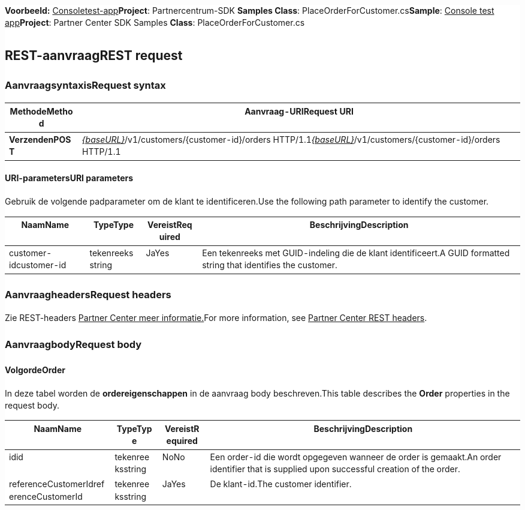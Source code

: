 <span data-ttu-id="e996a-130">**Voorbeeld:** [Consoletest-app](console-test-app.md)**Project**: Partnercentrum-SDK **Samples Class**: PlaceOrderForCustomer.cs</span><span class="sxs-lookup"><span data-stu-id="e996a-130">**Sample**: [Console test app](console-test-app.md)**Project**: Partner Center SDK Samples **Class**: PlaceOrderForCustomer.cs</span></span>

## <a name="rest-request"></a><span data-ttu-id="e996a-131">REST-aanvraag</span><span class="sxs-lookup"><span data-stu-id="e996a-131">REST request</span></span>

### <a name="request-syntax"></a><span data-ttu-id="e996a-132">Aanvraagsyntaxis</span><span class="sxs-lookup"><span data-stu-id="e996a-132">Request syntax</span></span>

| <span data-ttu-id="e996a-133">Methode</span><span class="sxs-lookup"><span data-stu-id="e996a-133">Method</span></span>   | <span data-ttu-id="e996a-134">Aanvraag-URI</span><span class="sxs-lookup"><span data-stu-id="e996a-134">Request URI</span></span>                                                                            |
|----------|----------------------------------------------------------------------------------------|
| <span data-ttu-id="e996a-135">**Verzenden**</span><span class="sxs-lookup"><span data-stu-id="e996a-135">**POST**</span></span> | <span data-ttu-id="e996a-136">[*{baseURL}*](partner-center-rest-urls.md)/v1/customers/{customer-id}/orders HTTP/1.1</span><span class="sxs-lookup"><span data-stu-id="e996a-136">[*{baseURL}*](partner-center-rest-urls.md)/v1/customers/{customer-id}/orders HTTP/1.1</span></span> |

#### <a name="uri-parameters"></a><span data-ttu-id="e996a-137">URI-parameters</span><span class="sxs-lookup"><span data-stu-id="e996a-137">URI parameters</span></span>

<span data-ttu-id="e996a-138">Gebruik de volgende padparameter om de klant te identificeren.</span><span class="sxs-lookup"><span data-stu-id="e996a-138">Use the following path parameter to identify the customer.</span></span>

| <span data-ttu-id="e996a-139">Naam</span><span class="sxs-lookup"><span data-stu-id="e996a-139">Name</span></span>        | <span data-ttu-id="e996a-140">Type</span><span class="sxs-lookup"><span data-stu-id="e996a-140">Type</span></span>   | <span data-ttu-id="e996a-141">Vereist</span><span class="sxs-lookup"><span data-stu-id="e996a-141">Required</span></span> | <span data-ttu-id="e996a-142">Beschrijving</span><span class="sxs-lookup"><span data-stu-id="e996a-142">Description</span></span>                                           |
|-------------|--------|----------|-------------------------------------------------------|
| <span data-ttu-id="e996a-143">customer-id</span><span class="sxs-lookup"><span data-stu-id="e996a-143">customer-id</span></span> | <span data-ttu-id="e996a-144">tekenreeks</span><span class="sxs-lookup"><span data-stu-id="e996a-144">string</span></span> | <span data-ttu-id="e996a-145">Ja</span><span class="sxs-lookup"><span data-stu-id="e996a-145">Yes</span></span>      | <span data-ttu-id="e996a-146">Een tekenreeks met GUID-indeling die de klant identificeert.</span><span class="sxs-lookup"><span data-stu-id="e996a-146">A GUID formatted string that identifies the customer.</span></span> |

### <a name="request-headers"></a><span data-ttu-id="e996a-147">Aanvraagheaders</span><span class="sxs-lookup"><span data-stu-id="e996a-147">Request headers</span></span>

<span data-ttu-id="e996a-148">Zie REST-headers [Partner Center meer informatie.](headers.md)</span><span class="sxs-lookup"><span data-stu-id="e996a-148">For more information, see [Partner Center REST headers](headers.md).</span></span>

### <a name="request-body"></a><span data-ttu-id="e996a-149">Aanvraagbody</span><span class="sxs-lookup"><span data-stu-id="e996a-149">Request body</span></span>

#### <a name="order"></a><span data-ttu-id="e996a-150">Volgorde</span><span class="sxs-lookup"><span data-stu-id="e996a-150">Order</span></span>

<span data-ttu-id="e996a-151">In deze tabel worden de **ordereigenschappen** in de aanvraag body beschreven.</span><span class="sxs-lookup"><span data-stu-id="e996a-151">This table describes the **Order** properties in the request body.</span></span>

| <span data-ttu-id="e996a-152">Naam</span><span class="sxs-lookup"><span data-stu-id="e996a-152">Name</span></span> | <span data-ttu-id="e996a-153">Type</span><span class="sxs-lookup"><span data-stu-id="e996a-153">Type</span></span> | <span data-ttu-id="e996a-154">Vereist</span><span class="sxs-lookup"><span data-stu-id="e996a-154">Required</span></span> | <span data-ttu-id="e996a-155">Beschrijving</span><span class="sxs-lookup"><span data-stu-id="e996a-155">Description</span></span> |
| ---- | ---- | -------- | ----------- |
| <span data-ttu-id="e996a-156">id</span><span class="sxs-lookup"><span data-stu-id="e996a-156">id</span></span> | <span data-ttu-id="e996a-157">tekenreeks</span><span class="sxs-lookup"><span data-stu-id="e996a-157">string</span></span> | <span data-ttu-id="e996a-158">No</span><span class="sxs-lookup"><span data-stu-id="e996a-158">No</span></span> | <span data-ttu-id="e996a-159">Een order-id die wordt opgegeven wanneer de order is gemaakt.</span><span class="sxs-lookup"><span data-stu-id="e996a-159">An order identifier that is supplied upon successful creation of the order.</span></span> |
| <span data-ttu-id="e996a-160">referenceCustomerId</span><span class="sxs-lookup"><span data-stu-id="e996a-160">referenceCustomerId</span></span> | <span data-ttu-id="e996a-161">tekenreeks</span><span class="sxs-lookup"><span data-stu-id="e996a-161">string</span></span> | <span data-ttu-id="e996a-162">Ja</span><span class="sxs-lookup"><span data-stu-id="e996a-162">Yes</span></span> | <span data-ttu-id="e996a-163">De klant-id.</span><span class="sxs-lookup"><span data-stu-id="e996a-163">The customer identifier.</span></span> |